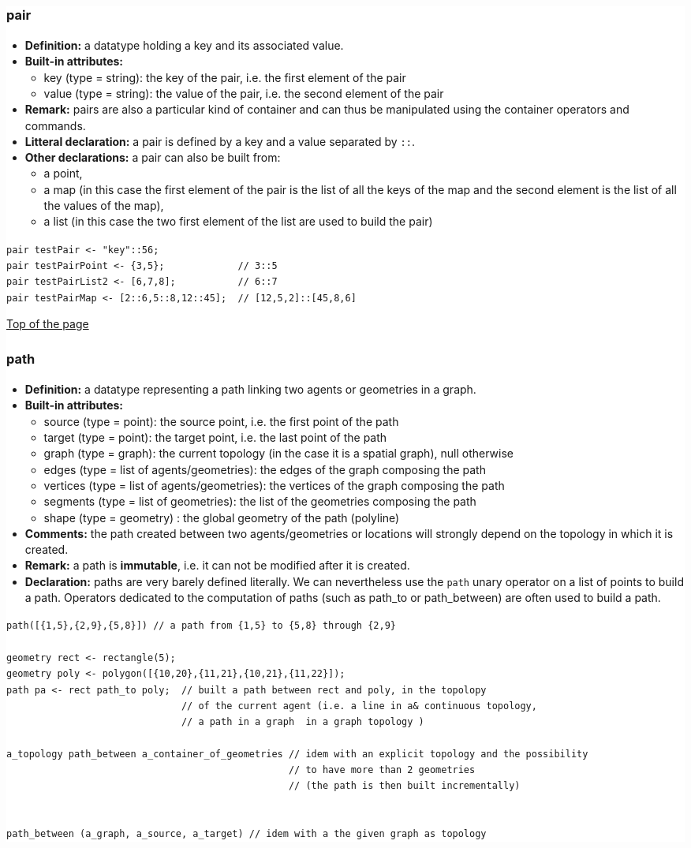
[//]: # (keyword|type_pair)
### pair
* **Definition:** a datatype holding a key and its associated value.
* **Built-in attributes:**
  * key (type = string): the key of the pair, i.e. the first element of the pair
  * value (type = string): the value of the pair, i.e. the second element of the pair
* **Remark:** pairs are also a particular kind of container and can thus be manipulated using the container operators and commands.
* **Litteral declaration:** a pair is defined by a key and a value separated by `::`.
* **Other declarations:** a pair can also be built from:
  * a point,
  * a map (in this case the first element of the pair is the list of all the keys of the map and the second element is the list of all the values of the map),
  * a list (in this case the two first element of the list are used to build the pair)

```
pair testPair <- "key"::56;
pair testPairPoint <- {3,5};             // 3::5
pair testPairList2 <- [6,7,8];           // 6::7
pair testPairMap <- [2::6,5::8,12::45];  // [12,5,2]::[45,8,6]
```
[Top of the page](#table-of-contents)


[//]: # (keyword|type_path)
### path
* **Definition:** a datatype representing a path linking two agents or geometries in a graph.
* **Built-in attributes:**
  * source (type = point): the source point, i.e. the first point of the path
  * target (type = point): the target point, i.e. the last point of the path
  * graph (type = graph): the current topology (in the case it is a spatial graph), null otherwise
  * edges (type = list of agents/geometries): the edges of the graph composing the path
  * vertices (type = list of agents/geometries): the vertices of the graph composing the path
  * segments (type = list of geometries): the list of the geometries composing the path
  * shape (type = geometry) : the global geometry of the path (polyline)
* **Comments:** the path created between two agents/geometries or locations will strongly depend on the topology in which it is created.
* **Remark:** a path is **immutable**, i.e. it can not be modified after it is created.
* **Declaration:** paths are very barely defined literally. We can nevertheless use the `path` unary operator on a list of points to build a path. Operators dedicated to the computation of paths (such as path\_to or path\_between) are often used to build a path.

```
path([{1,5},{2,9},{5,8}]) // a path from {1,5} to {5,8} through {2,9}
       
geometry rect <- rectangle(5);
geometry poly <- polygon([{10,20},{11,21},{10,21},{11,22}]);
path pa <- rect path_to poly;  // built a path between rect and poly, in the topolopy   
                               // of the current agent (i.e. a line in a& continuous topology, 
                               // a path in a graph  in a graph topology )

a_topology path_between a_container_of_geometries // idem with an explicit topology and the possibility 
                                                  // to have more than 2 geometries 
                                                  // (the path is then built incrementally)


path_between (a_graph, a_source, a_target) // idem with a the given graph as topology

```


[//]: # (keyword|type_float)
[//]: # (keyword|type_int)
[//]: # (keyword|type_string)
[//]: # (keyword|type_agent)
[//]: # (keyword|type_container)
[//]: # (keyword|type_file)
[//]: # (keyword|type_geometry)
[//]: # (keyword|type_graph)
[//]: # (keyword|type_list)
[//]: # (keyword|type_map)
[//]: # (keyword|type_matrix)
[//]: # (keyword|type_point)
[//]: # (keyword|type_rgb)
[//]: # (keyword|type_species)
[//]: # (keyword|type_topology)